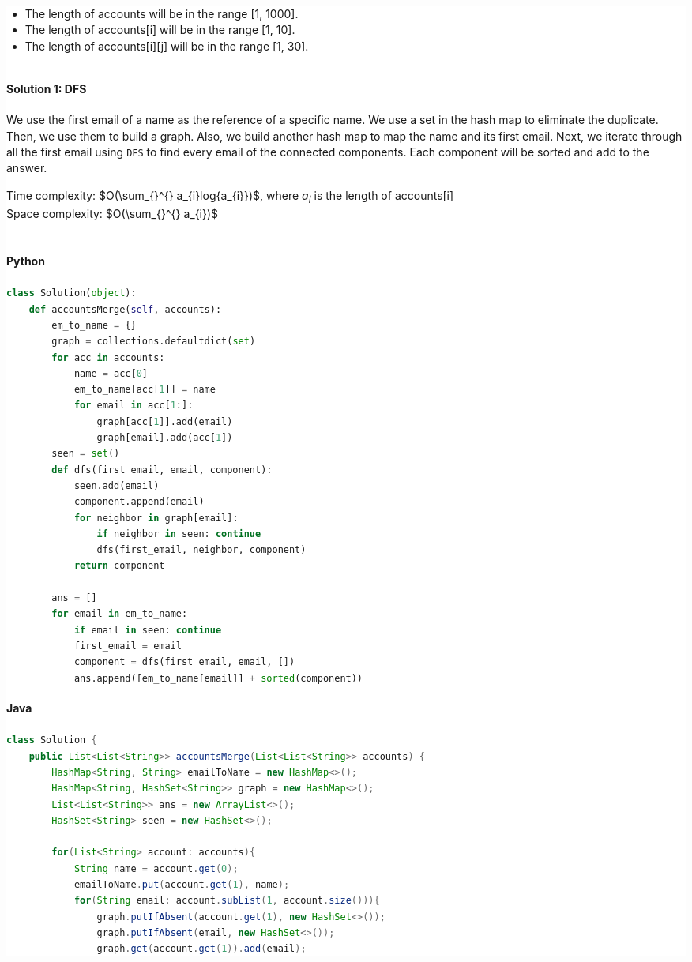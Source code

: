 - The length of accounts will be in the range [1, 1000].
- The length of accounts[i] will be in the range [1, 10].
- The length of accounts[i][j] will be in the range [1, 30].

---

#### Solution 1: DFS</br>

We use the first email of a name as the reference of a specific name. We use a set in the hash map to eliminate the duplicate. Then, we use them to build a graph. Also, we build another hash map to map the name and its first email. Next, we iterate through all the first email using `DFS` to find every email of the connected components. Each component will be sorted and add to the answer.

Time complexity: $O(\sum_{}^{} a_{i}log{a_{i}})$, where $a_{i}$ is the length of accounts[i]</br>
Space complexity: $O(\sum_{}^{} a_{i})$ 
</br>
</br>


#### Python

```python
class Solution(object):
    def accountsMerge(self, accounts):
        em_to_name = {}
        graph = collections.defaultdict(set)
        for acc in accounts:
            name = acc[0]
            em_to_name[acc[1]] = name
            for email in acc[1:]:
                graph[acc[1]].add(email)
                graph[email].add(acc[1])
        seen = set()
        def dfs(first_email, email, component):
            seen.add(email)
            component.append(email)
            for neighbor in graph[email]:
                if neighbor in seen: continue
                dfs(first_email, neighbor, component)
            return component
            
        ans = []
        for email in em_to_name:
            if email in seen: continue
            first_email = email
            component = dfs(first_email, email, [])
            ans.append([em_to_name[email]] + sorted(component))

```

#### Java

```java
class Solution {
    public List<List<String>> accountsMerge(List<List<String>> accounts) {
        HashMap<String, String> emailToName = new HashMap<>();
        HashMap<String, HashSet<String>> graph = new HashMap<>();
        List<List<String>> ans = new ArrayList<>();
        HashSet<String> seen = new HashSet<>();

        for(List<String> account: accounts){
            String name = account.get(0);
            emailToName.put(account.get(1), name);
            for(String email: account.subList(1, account.size())){
                graph.putIfAbsent(account.get(1), new HashSet<>());
                graph.putIfAbsent(email, new HashSet<>());
                graph.get(account.get(1)).add(email);
```
